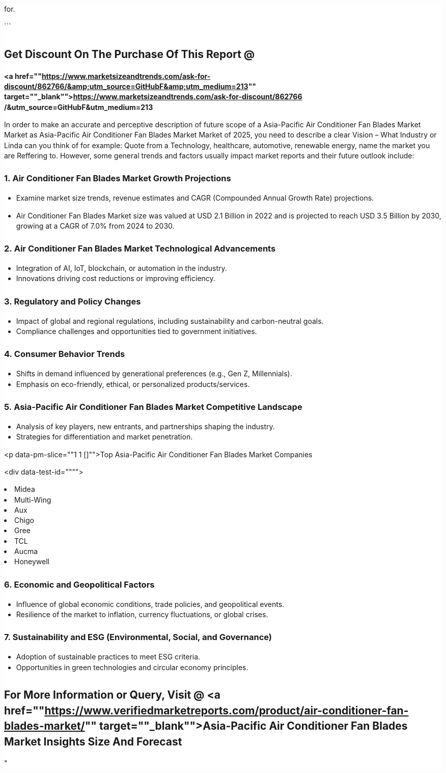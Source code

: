 for.</p>```</p><h2><strong>Get Discount On The Purchase Of This Report @&nbsp;</strong></h2><p><strong><a href=""https://www.marketsizeandtrends.com/ask-for-discount/862766/&amp;utm_source=GitHubF&amp;utm_medium=213"" target=""_blank"">https://www.marketsizeandtrends.com/ask-for-discount/862766<br />/&amp;utm_source=GitHubF&amp;utm_medium=213</a></strong></p><p>In order to make an accurate and perceptive description of future scope of a Asia-Pacific&nbsp;Air Conditioner Fan Blades Market Market as Asia-Pacific&nbsp;Air Conditioner Fan Blades Market Market of 2025, you need to describe a clear Vision &ndash; What Industry or Linda can you think of for example: Quote from a Technology, healthcare, automotive, renewable energy, name the market you are Reffering to. However, some general trends and factors usually impact market reports and their future outlook include:</p><h3>1.&nbsp;<strong>Air Conditioner Fan Blades Market Growth Projections</strong></h3><ul><li>Examine market size trends, revenue estimates and CAGR (Compounded Annual Growth Rate) projections.</li><li><p>Air Conditioner Fan Blades Market size was valued at USD 2.1 Billion in 2022 and is projected to reach USD 3.5 Billion by 2030, growing at a CAGR of 7.0% from 2024 to 2030.</p></li></ul><h3>2.&nbsp;<strong>Air Conditioner Fan Blades Market Technological Advancements</strong></h3><ul><li>Integration of AI, IoT, blockchain, or automation in the industry.</li><li>Innovations driving cost reductions or improving efficiency.</li></ul><h3>3.&nbsp;<strong>Regulatory and Policy Changes</strong></h3><ul><li>Impact of global and regional regulations, including sustainability and carbon-neutral goals.</li><li>Compliance challenges and opportunities tied to government initiatives.</li></ul><h3>4.&nbsp;<strong>Consumer Behavior Trends</strong></h3><ul><li>Shifts in demand influenced by generational preferences (e.g., Gen Z, Millennials).</li><li>Emphasis on eco-friendly, ethical, or personalized products/services.</li></ul><h3>5.&nbsp;<strong>Asia-Pacific Air Conditioner Fan Blades Market Competitive Landscape</strong></h3><ul><li>Analysis of key players, new entrants, and partnerships shaping the industry.</li><li>Strategies for differentiation and market penetration.</li></ul><p data-pm-slice=""1 1 []"">Top Asia-Pacific Air Conditioner Fan Blades Market Companies</p><div data-test-id=""""><p><li>Midea</li><li> Multi-Wing</li><li> Aux</li><li> Chigo</li><li> Gree</li><li> TCL</li><li> Aucma</li><li> Honeywell</li></p></div><h3>6.&nbsp;<strong>Economic and Geopolitical Factors</strong></h3><ul><li>Influence of global economic conditions, trade policies, and geopolitical events.</li><li>Resilience of the market to inflation, currency fluctuations, or global crises.</li></ul><h3>7.&nbsp;<strong>Sustainability and ESG (Environmental, Social, and Governance)</strong></h3><ul><li>Adoption of sustainable practices to meet ESG criteria.</li><li>Opportunities in green technologies and circular economy principles.</li></ul><h2><strong>For More Information or Query, Visit @&nbsp;</strong><a href=""https://www.verifiedmarketreports.com/product/air-conditioner-fan-blades-market/"" target=""_blank"">Asia-Pacific Air Conditioner Fan Blades Market Insights Size And Forecast</a></h2>"
